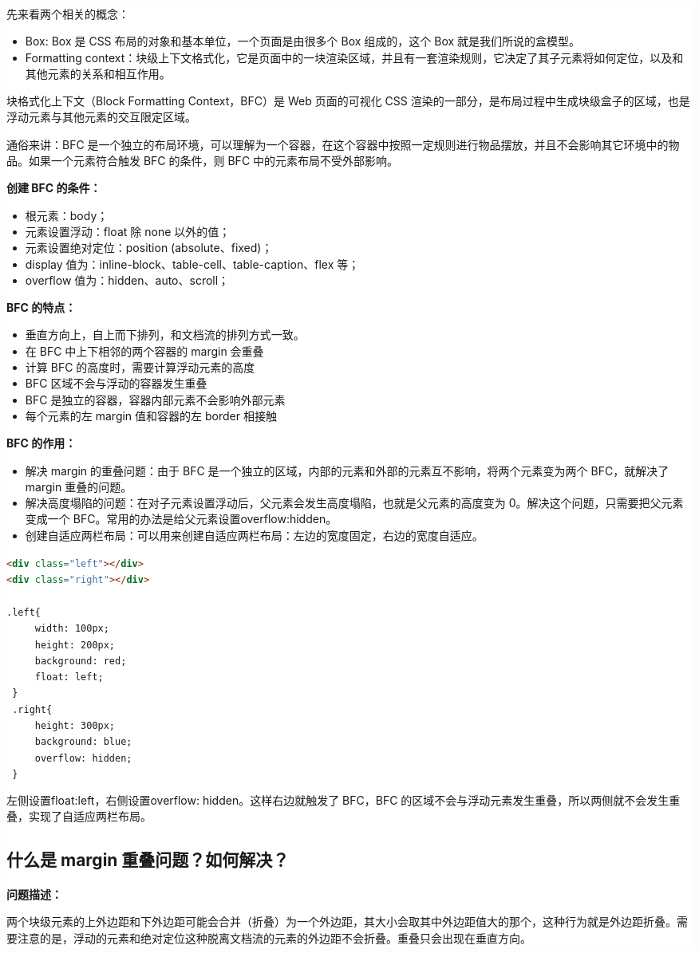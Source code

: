 先来看两个相关的概念：

- Box: Box 是 CSS 布局的对象和基本单位，⼀个⻚⾯是由很多个 Box 组成的，这个 Box 就是我们所说的盒模型。
- Formatting context：块级上下⽂格式化，它是⻚⾯中的⼀块渲染区域，并且有⼀套渲染规则，它决定了其⼦元素将如何定位，以及和其他元素的关系和相互作⽤。

块格式化上下文（Block Formatting Context，BFC）是 Web 页面的可视化 CSS 渲染的一部分，是布局过程中生成块级盒子的区域，也是浮动元素与其他元素的交互限定区域。

通俗来讲：BFC 是一个独立的布局环境，可以理解为一个容器，在这个容器中按照一定规则进行物品摆放，并且不会影响其它环境中的物品。如果一个元素符合触发 BFC 的条件，则 BFC 中的元素布局不受外部影响。

**创建 BFC 的条件：**

- 根元素：body；
- 元素设置浮动：float 除 none 以外的值；
- 元素设置绝对定位：position (absolute、fixed)；
- display 值为：inline-block、table-cell、table-caption、flex 等；
- overflow 值为：hidden、auto、scroll；

**BFC 的特点：**

- 垂直方向上，自上而下排列，和文档流的排列方式一致。
- 在 BFC 中上下相邻的两个容器的 margin 会重叠
- 计算 BFC 的高度时，需要计算浮动元素的高度
- BFC 区域不会与浮动的容器发生重叠
- BFC 是独立的容器，容器内部元素不会影响外部元素
- 每个元素的左 margin 值和容器的左 border 相接触

**BFC 的作用：**

- 解决 margin 的重叠问题：由于 BFC 是一个独立的区域，内部的元素和外部的元素互不影响，将两个元素变为两个 BFC，就解决了 margin 重叠的问题。
- 解决高度塌陷的问题：在对子元素设置浮动后，父元素会发生高度塌陷，也就是父元素的高度变为 0。解决这个问题，只需要把父元素变成一个 BFC。常用的办法是给父元素设置overflow:hidden。
- 创建自适应两栏布局：可以用来创建自适应两栏布局：左边的宽度固定，右边的宽度自适应。

```html
<div class="left"></div>
<div class="right"></div>

.left{
     width: 100px;
     height: 200px;
     background: red;
     float: left;
 }
 .right{
     height: 300px;
     background: blue;
     overflow: hidden;
 }
```

左侧设置float:left，右侧设置overflow: hidden。这样右边就触发了 BFC，BFC 的区域不会与浮动元素发生重叠，所以两侧就不会发生重叠，实现了自适应两栏布局。

## 什么是 margin 重叠问题？如何解决？

**问题描述：**

两个块级元素的上外边距和下外边距可能会合并（折叠）为一个外边距，其大小会取其中外边距值大的那个，这种行为就是外边距折叠。需要注意的是，浮动的元素和绝对定位这种脱离文档流的元素的外边距不会折叠。重叠只会出现在垂直方向。
